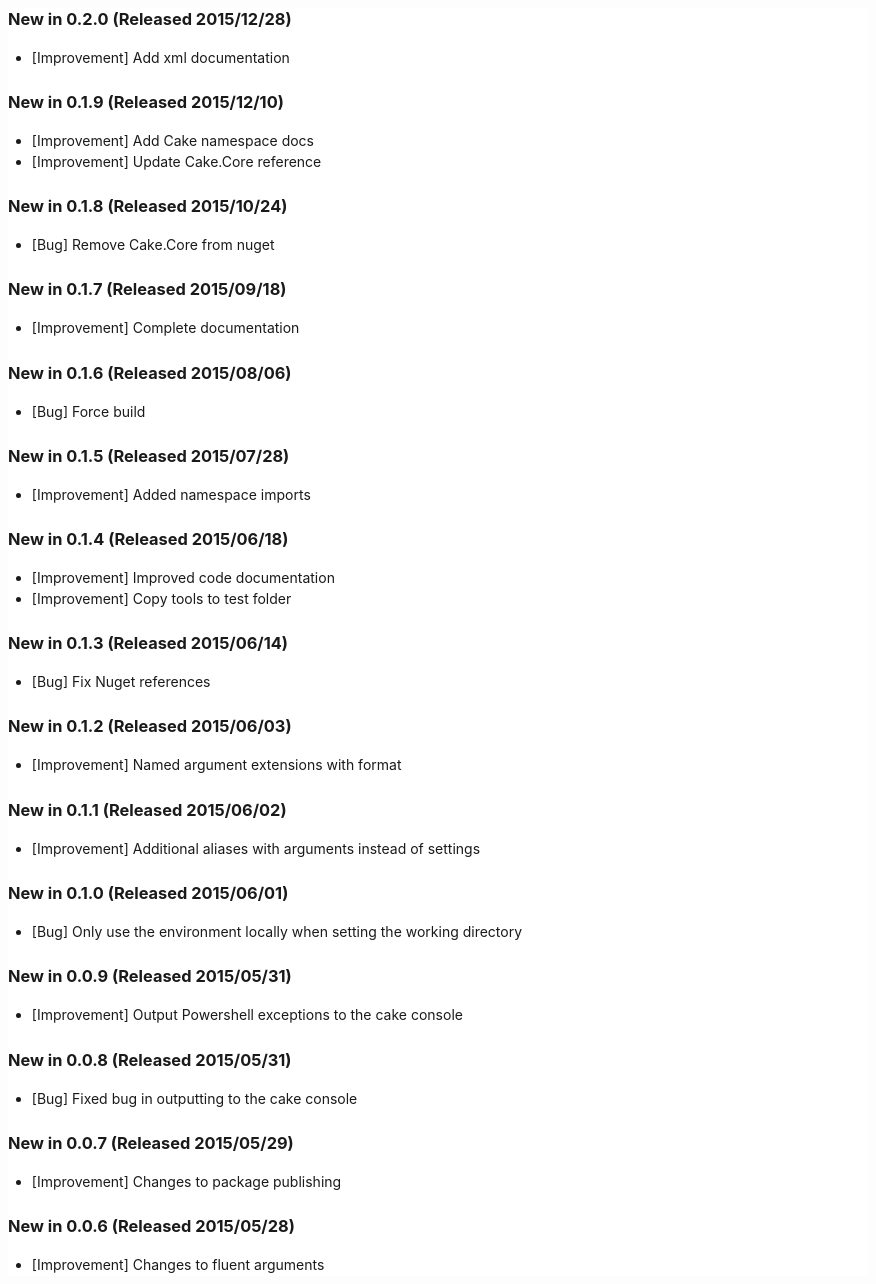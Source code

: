 ### New in 0.2.0 (Released 2015/12/28)
* [Improvement] Add xml documentation

### New in 0.1.9 (Released 2015/12/10)
* [Improvement] Add Cake namespace docs
* [Improvement] Update Cake.Core reference

### New in 0.1.8 (Released 2015/10/24)
* [Bug] Remove Cake.Core from nuget

### New in 0.1.7 (Released 2015/09/18)
* [Improvement] Complete documentation

### New in 0.1.6 (Released 2015/08/06)
* [Bug] Force build

### New in 0.1.5 (Released 2015/07/28)
* [Improvement] Added namespace imports

### New in 0.1.4 (Released 2015/06/18)
* [Improvement] Improved code documentation
* [Improvement] Copy tools to test folder

### New in 0.1.3 (Released 2015/06/14)
* [Bug] Fix Nuget references

### New in 0.1.2 (Released 2015/06/03)
* [Improvement] Named argument extensions with format

### New in 0.1.1 (Released 2015/06/02)
* [Improvement] Additional aliases with arguments instead of settings

### New in 0.1.0 (Released 2015/06/01)
* [Bug] Only use the environment locally when setting the working directory

### New in 0.0.9 (Released 2015/05/31)
* [Improvement] Output Powershell exceptions to the cake console

### New in 0.0.8 (Released 2015/05/31)
* [Bug] Fixed bug in outputting to the cake console

### New in 0.0.7 (Released 2015/05/29)
* [Improvement] Changes to package publishing

### New in 0.0.6 (Released 2015/05/28)
* [Improvement] Changes to fluent arguments
